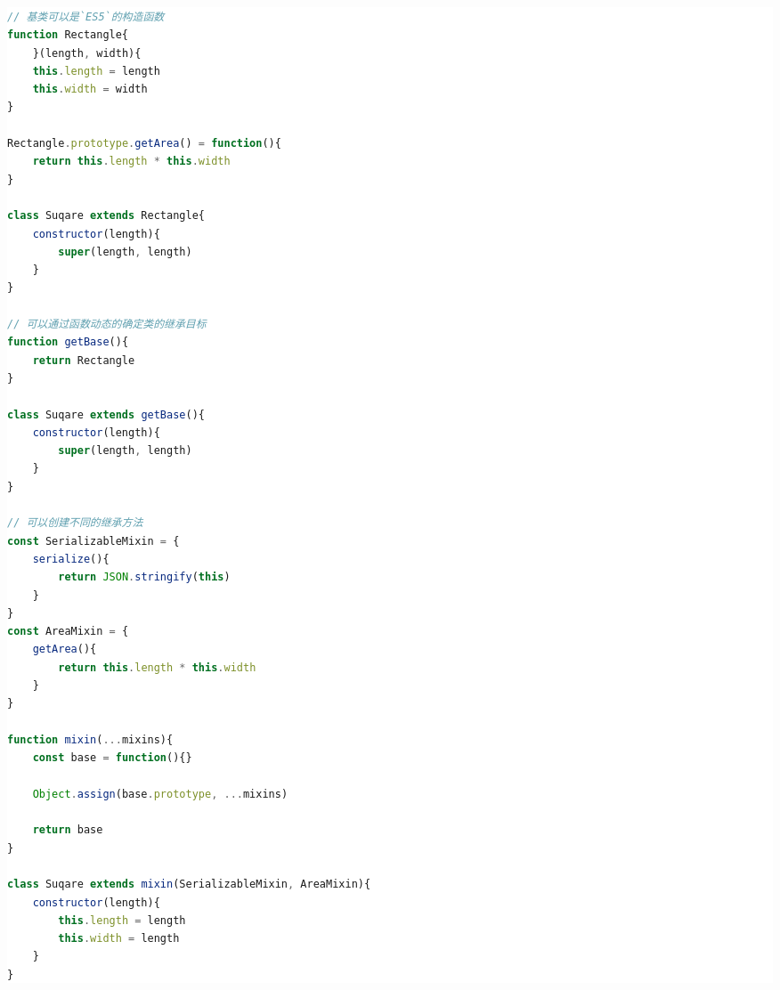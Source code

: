 ```js
// 基类可以是`ES5`的构造函数
function Rectangle{
    }(length, width){
    this.length = length
    this.width = width
}

Rectangle.prototype.getArea() = function(){
    return this.length * this.width
}

class Suqare extends Rectangle{
    constructor(length){
        super(length, length)
    }
}

// 可以通过函数动态的确定类的继承目标
function getBase(){
    return Rectangle
}

class Suqare extends getBase(){
    constructor(length){
        super(length, length)
    }
}

// 可以创建不同的继承方法
const SerializableMixin = {
    serialize(){
        return JSON.stringify(this)
    }
}
const AreaMixin = {
    getArea(){
        return this.length * this.width
    }   
}

function mixin(...mixins){
    const base = function(){}

    Object.assign(base.prototype, ...mixins)

    return base
}

class Suqare extends mixin(SerializableMixin, AreaMixin){
    constructor(length){
        this.length = length
        this.width = length
    }
}
```
